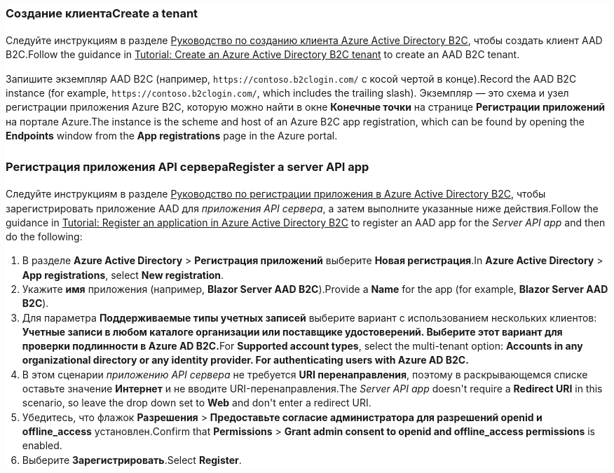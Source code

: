 ### <a name="create-a-tenant"></a><span data-ttu-id="1dd5a-106">Создание клиента</span><span class="sxs-lookup"><span data-stu-id="1dd5a-106">Create a tenant</span></span>

<span data-ttu-id="1dd5a-107">Следуйте инструкциям в разделе [Руководство по созданию клиента Azure Active Directory B2C](/azure/active-directory-b2c/tutorial-create-tenant), чтобы создать клиент AAD B2C.</span><span class="sxs-lookup"><span data-stu-id="1dd5a-107">Follow the guidance in [Tutorial: Create an Azure Active Directory B2C tenant](/azure/active-directory-b2c/tutorial-create-tenant) to create an AAD B2C tenant.</span></span>

<span data-ttu-id="1dd5a-108">Запишите экземпляр AAD B2C (например, `https://contoso.b2clogin.com/` с косой чертой в конце).</span><span class="sxs-lookup"><span data-stu-id="1dd5a-108">Record the AAD B2C instance (for example, `https://contoso.b2clogin.com/`, which includes the trailing slash).</span></span> <span data-ttu-id="1dd5a-109">Экземпляр — это схема и узел регистрации приложения Azure B2C, которую можно найти в окне **Конечные точки** на странице **Регистрации приложений** на портале Azure.</span><span class="sxs-lookup"><span data-stu-id="1dd5a-109">The instance is the scheme and host of an Azure B2C app registration, which can be found by opening the **Endpoints** window from the **App registrations** page in the Azure portal.</span></span>

### <a name="register-a-server-api-app"></a><span data-ttu-id="1dd5a-110">Регистрация приложения API сервера</span><span class="sxs-lookup"><span data-stu-id="1dd5a-110">Register a server API app</span></span>

<span data-ttu-id="1dd5a-111">Следуйте инструкциям в разделе [Руководство по регистрации приложения в Azure Active Directory B2C](/azure/active-directory-b2c/tutorial-register-applications), чтобы зарегистрировать приложение AAD для *приложения API сервера*, а затем выполните указанные ниже действия.</span><span class="sxs-lookup"><span data-stu-id="1dd5a-111">Follow the guidance in [Tutorial: Register an application in Azure Active Directory B2C](/azure/active-directory-b2c/tutorial-register-applications) to register an AAD app for the *Server API app* and then do the following:</span></span>

1. <span data-ttu-id="1dd5a-112">В разделе **Azure Active Directory** > **Регистрация приложений** выберите **Новая регистрация**.</span><span class="sxs-lookup"><span data-stu-id="1dd5a-112">In **Azure Active Directory** > **App registrations**, select **New registration**.</span></span>
1. <span data-ttu-id="1dd5a-113">Укажите **имя** приложения (например, **Blazor Server AAD B2C**).</span><span class="sxs-lookup"><span data-stu-id="1dd5a-113">Provide a **Name** for the app (for example, **Blazor Server AAD B2C**).</span></span>
1. <span data-ttu-id="1dd5a-114">Для параметра **Поддерживаемые типы учетных записей** выберите вариант с использованием нескольких клиентов: **Учетные записи в любом каталоге организации или поставщике удостоверений. Выберите этот вариант для проверки подлинности в Azure AD B2C.**</span><span class="sxs-lookup"><span data-stu-id="1dd5a-114">For **Supported account types**, select the multi-tenant option: **Accounts in any organizational directory or any identity provider. For authenticating users with Azure AD B2C.**</span></span>
1. <span data-ttu-id="1dd5a-115">В этом сценарии *приложению API сервера* не требуется **URI перенаправления**, поэтому в раскрывающемся списке оставьте значение **Интернет** и не вводите URI-перенаправления.</span><span class="sxs-lookup"><span data-stu-id="1dd5a-115">The *Server API app* doesn't require a **Redirect URI** in this scenario, so leave the drop down set to **Web** and don't enter a redirect URI.</span></span>
1. <span data-ttu-id="1dd5a-116">Убедитесь, что флажок **Разрешения** > **Предоставьте согласие администратора для разрешений openid и offline_access** установлен.</span><span class="sxs-lookup"><span data-stu-id="1dd5a-116">Confirm that **Permissions** > **Grant admin consent to openid and offline_access permissions** is enabled.</span></span>
1. <span data-ttu-id="1dd5a-117">Выберите **Зарегистрировать**.</span><span class="sxs-lookup"><span data-stu-id="1dd5a-117">Select **Register**.</span></span>
